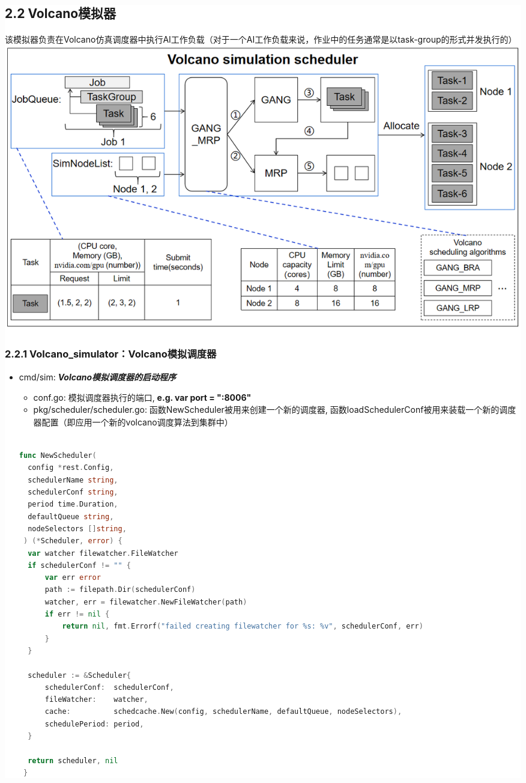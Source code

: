 ## 2.2 Volcano模拟器
该模拟器负责在Volcano仿真调度器中执行AI工作负载（对于一个AI工作负载来说，作业中的任务通常是以task-group的形式并发执行的）
![image](volcano.png)

### 2.2.1 Volcano_simulator：Volcano模拟调度器
* cmd/sim: ***Volcano模拟调度器的启动程序*** 
  * conf.go: 模拟调度器执行的端口, **e.g. var port = ":8006"**
  * pkg/scheduler/scheduler.go: 函数NewScheduler被用来创建一个新的调度器, 函数loadSchedulerConf被用来装载一个新的调度器配置（即应用一个新的volcano调度算法到集群中）
  
  ```go
  
  func NewScheduler(
	config *rest.Config,
	schedulerName string,
	schedulerConf string,
	period time.Duration,
	defaultQueue string,
	nodeSelectors []string,
   ) (*Scheduler, error) {
	var watcher filewatcher.FileWatcher
	if schedulerConf != "" {
		var err error
		path := filepath.Dir(schedulerConf)
		watcher, err = filewatcher.NewFileWatcher(path)
		if err != nil {
			return nil, fmt.Errorf("failed creating filewatcher for %s: %v", schedulerConf, err)
		}
	}

	scheduler := &Scheduler{
		schedulerConf:  schedulerConf,
		fileWatcher:    watcher,
		cache:          schedcache.New(config, schedulerName, defaultQueue, nodeSelectors),
		schedulePeriod: period,
	}

	return scheduler, nil
   }
  ```